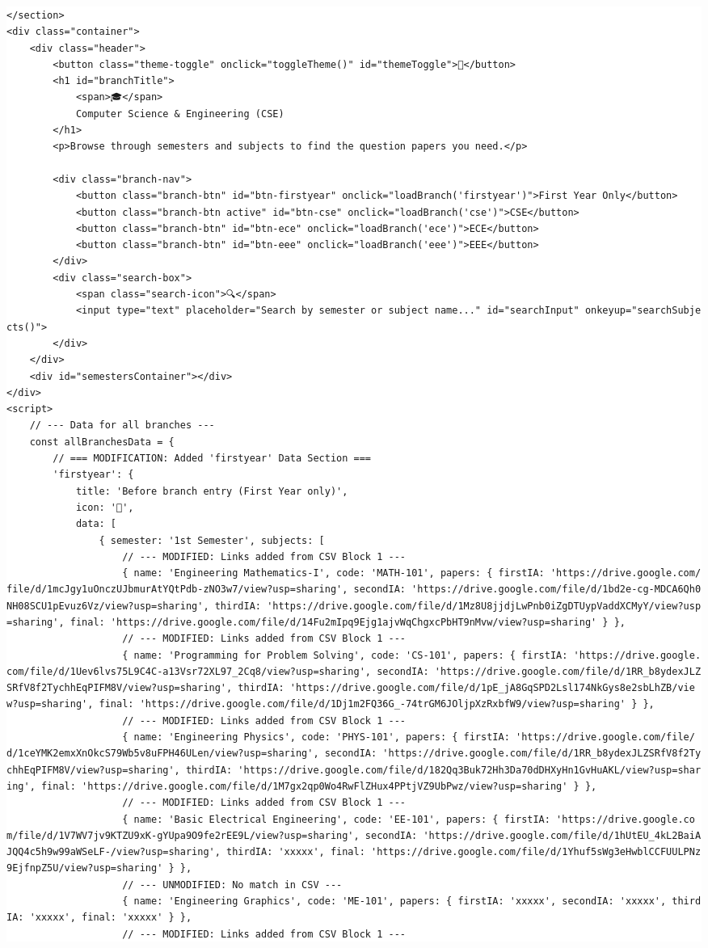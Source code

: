     </section>
    <div class="container">
        <div class="header">
            <button class="theme-toggle" onclick="toggleTheme()" id="themeToggle">🌙</button>
            <h1 id="branchTitle">
                <span>🎓</span>
                Computer Science & Engineering (CSE)
            </h1>
            <p>Browse through semesters and subjects to find the question papers you need.</p>
            
            <div class="branch-nav">
                <button class="branch-btn" id="btn-firstyear" onclick="loadBranch('firstyear')">First Year Only</button>
                <button class="branch-btn active" id="btn-cse" onclick="loadBranch('cse')">CSE</button>
                <button class="branch-btn" id="btn-ece" onclick="loadBranch('ece')">ECE</button>
                <button class="branch-btn" id="btn-eee" onclick="loadBranch('eee')">EEE</button>
            </div>
            <div class="search-box">
                <span class="search-icon">🔍</span>
                <input type="text" placeholder="Search by semester or subject name..." id="searchInput" onkeyup="searchSubjects()">
            </div>
        </div>
        <div id="semestersContainer"></div>
    </div>
    <script>
        // --- Data for all branches ---
        const allBranchesData = {
            // === MODIFICATION: Added 'firstyear' Data Section ===
            'firstyear': {
                title: 'Before branch entry (First Year only)',
                icon: '👶',
                data: [
                    { semester: '1st Semester', subjects: [
                        // --- MODIFIED: Links added from CSV Block 1 ---
                        { name: 'Engineering Mathematics-I', code: 'MATH-101', papers: { firstIA: 'https://drive.google.com/file/d/1mcJgy1uOnczUJbmurAtYQtPdb-zNO3w7/view?usp=sharing', secondIA: 'https://drive.google.com/file/d/1bd2e-cg-MDCA6Qh0NH08SCU1pEvuz6Vz/view?usp=sharing', thirdIA: 'https://drive.google.com/file/d/1Mz8U8jjdjLwPnb0iZgDTUypVaddXCMyY/view?usp=sharing', final: 'https://drive.google.com/file/d/14Fu2mIpq9Ejg1ajvWqChgxcPbHT9nMvw/view?usp=sharing' } },
                        // --- MODIFIED: Links added from CSV Block 1 ---
                        { name: 'Programming for Problem Solving', code: 'CS-101', papers: { firstIA: 'https://drive.google.com/file/d/1Uev6lvs75L9C4C-a13Vsr72XL97_2Cq8/view?usp=sharing', secondIA: 'https://drive.google.com/file/d/1RR_b8ydexJLZSRfV8f2TychhEqPIFM8V/view?usp=sharing', thirdIA: 'https://drive.google.com/file/d/1pE_jA8GqSPD2Lsl174NkGys8e2sbLhZB/view?usp=sharing', final: 'https://drive.google.com/file/d/1Dj1m2FQ36G_-74trGM6JOljpXzRxbfW9/view?usp=sharing' } },
                        // --- MODIFIED: Links added from CSV Block 1 ---
                        { name: 'Engineering Physics', code: 'PHYS-101', papers: { firstIA: 'https://drive.google.com/file/d/1ceYMK2emxXnOkcS79Wb5v8uFPH46ULen/view?usp=sharing', secondIA: 'https://drive.google.com/file/d/1RR_b8ydexJLZSRfV8f2TychhEqPIFM8V/view?usp=sharing', thirdIA: 'https://drive.google.com/file/d/182Qq3Buk72Hh3Da70dDHXyHn1GvHuAKL/view?usp=sharing', final: 'https://drive.google.com/file/d/1M7gx2qp0Wo4RwFlZHux4PPtjVZ9UbPwz/view?usp=sharing' } },
                        // --- MODIFIED: Links added from CSV Block 1 ---
                        { name: 'Basic Electrical Engineering', code: 'EE-101', papers: { firstIA: 'https://drive.google.com/file/d/1V7WV7jv9KTZU9xK-gYUpa9O9fe2rEE9L/view?usp=sharing', secondIA: 'https://drive.google.com/file/d/1hUtEU_4kL2BaiAJQQ4c5h9w99aWSeLF-/view?usp=sharing', thirdIA: 'xxxxx', final: 'https://drive.google.com/file/d/1Yhuf5sWg3eHwblCCFUULPNz9EjfnpZ5U/view?usp=sharing' } },
                        // --- UNMODIFIED: No match in CSV ---
                        { name: 'Engineering Graphics', code: 'ME-101', papers: { firstIA: 'xxxxx', secondIA: 'xxxxx', thirdIA: 'xxxxx', final: 'xxxxx' } },
                        // --- MODIFIED: Links added from CSV Block 1 ---